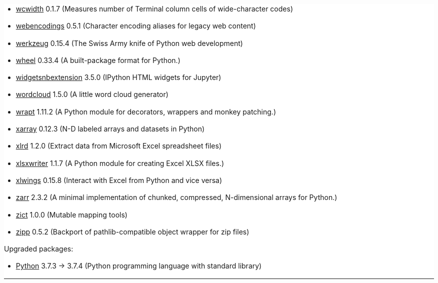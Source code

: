   * [wcwidth](https://pypi.org/project/wcwidth) 0.1.7 (Measures number of Terminal column cells of wide-character codes)

  * [webencodings](https://pypi.org/project/webencodings) 0.5.1 (Character encoding aliases for legacy web content)

  * [werkzeug](https://pypi.org/project/werkzeug) 0.15.4 (The Swiss Army knife of Python web development)

  * [wheel](https://pypi.org/project/wheel) 0.33.4 (A built-package format for Python.)

  * [widgetsnbextension](https://pypi.org/project/widgetsnbextension) 3.5.0 (IPython HTML widgets for Jupyter)

  * [wordcloud](https://pypi.org/project/wordcloud) 1.5.0 (A little word cloud generator)

  * [wrapt](https://pypi.org/project/wrapt) 1.11.2 (A Python module for decorators, wrappers and monkey patching.)

  * [xarray](https://pypi.org/project/xarray) 0.12.3 (N-D labeled arrays and datasets in Python)

  * [xlrd](https://pypi.org/project/xlrd) 1.2.0 (Extract data from Microsoft Excel spreadsheet files)

  * [xlsxwriter](https://pypi.org/project/xlsxwriter) 1.1.7 (A Python module for creating Excel XLSX files.)

  * [xlwings](https://pypi.org/project/xlwings) 0.15.8 (Interact with Excel from Python and vice versa)

  * [zarr](https://pypi.org/project/zarr) 2.3.2 (A minimal implementation of chunked, compressed, N-dimensional arrays for Python.)

  * [zict](https://pypi.org/project/zict) 1.0.0 (Mutable mapping tools)

  * [zipp](https://pypi.org/project/zipp) 0.5.2 (Backport of pathlib-compatible object wrapper for zip files)



Upgraded packages:



  * [Python](http://www.python.org/) 3.7.3 → 3.7.4 (Python programming language with standard library)



* * *

